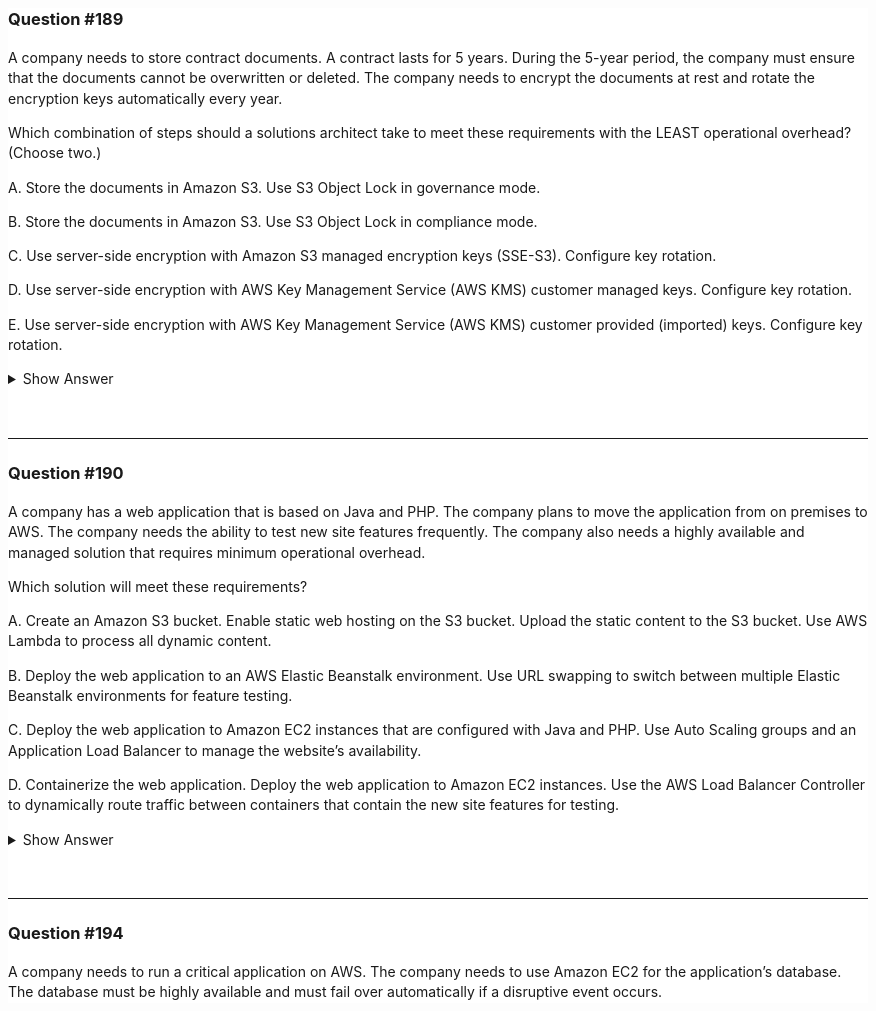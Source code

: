### Question #189

A company needs to store contract documents. A contract lasts for 5 years. During the 5-year period, the company must ensure that the documents cannot be overwritten or deleted. The company needs to encrypt the documents at rest and rotate the encryption keys automatically every year.

Which combination of steps should a solutions architect take to meet these requirements with the LEAST operational overhead? (Choose two.)

A. Store the documents in Amazon S3. Use S3 Object Lock in governance mode.

B. Store the documents in Amazon S3. Use S3 Object Lock in compliance mode.

C. Use server-side encryption with Amazon S3 managed encryption keys (SSE-S3). Configure key rotation.

D. Use server-side encryption with AWS Key Management Service (AWS KMS) customer managed keys. Configure key rotation.

E. Use server-side encryption with AWS Key Management Service (AWS KMS) customer provided (imported) keys. Configure key rotation.

<details><summary>Show Answer</summary></details>

<br><hr>

### Question #190

A company has a web application that is based on Java and PHP. The company plans to move the application from on premises to AWS. The company needs the ability to test new site features frequently. The company also needs a highly available and managed solution that requires minimum operational overhead.

Which solution will meet these requirements?

A. Create an Amazon S3 bucket. Enable static web hosting on the S3 bucket. Upload the static content to the S3 bucket. Use AWS Lambda to process all dynamic content.

B. Deploy the web application to an AWS Elastic Beanstalk environment. Use URL swapping to switch between multiple Elastic Beanstalk environments for feature testing.

C. Deploy the web application to Amazon EC2 instances that are configured with Java and PHP. Use Auto Scaling groups and an Application Load Balancer to manage the website’s availability.

D. Containerize the web application. Deploy the web application to Amazon EC2 instances. Use the AWS Load Balancer Controller to dynamically route traffic between containers that contain the new site features for testing.

<details><summary>Show Answer</summary></details>

<br><hr>

### Question #194

A company needs to run a critical application on AWS. The company needs to use Amazon EC2 for the application’s database. The database must be highly available and must fail over automatically if a disruptive event occurs.
